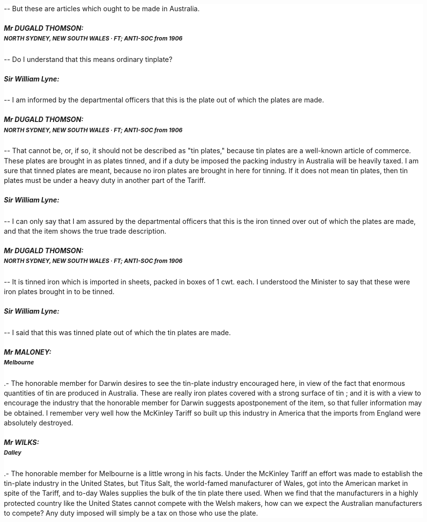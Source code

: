 -- But these are articles which ought to be made in Australia. 

##### Mr DUGALD THOMSON:<br><small class="text-muted">NORTH SYDNEY, NEW SOUTH WALES &middot; FT; ANTI-SOC from 1906</small>

-- Do I understand that this means ordinary tinplate? 

##### Sir William Lyne:

-- I am informed by the departmental officers that this is the plate out of which the plates are made. 

##### Mr DUGALD THOMSON:<br><small class="text-muted">NORTH SYDNEY, NEW SOUTH WALES &middot; FT; ANTI-SOC from 1906</small>

-- That cannot be, or, if so, it should not be described as "tin plates," because tin plates are a well-known article of commerce. These plates are brought in as plates tinned, and if a duty be imposed the packing industry in Australia will be heavily taxed. I am sure that tinned plates are meant, because no iron plates are brought in here for tinning. If it does not mean tin plates, then tin plates must be under a heavy duty in another part of the Tariff. 

##### Sir William Lyne:

-- I can only say that I am assured by the departmental officers that this is the iron tinned over out of which the plates are made, and that the item shows the true trade description. 

##### Mr DUGALD THOMSON:<br><small class="text-muted">NORTH SYDNEY, NEW SOUTH WALES &middot; FT; ANTI-SOC from 1906</small>

-- It is tinned iron which is imported in sheets, packed in boxes of 1 cwt. each. I understood the Minister to say that these were iron plates brought in to be tinned. 

##### Sir William Lyne:

-- I said that this was tinned plate out of which the tin plates are made. 

##### Mr MALONEY:<br><small class="text-muted">Melbourne</small>

.- The honorable member for Darwin desires to see the tin-plate industry encouraged here, in view of the fact that enormous quantities of tin are produced in Australia. These are really iron plates covered with a strong surface of tin ; and it is with a view to encourage the industry that the honorable member for Darwin suggests apostponement of the item, so that fuller information may be obtained. I remember very well how the McKinley Tariff so built up this industry in America that the imports from England were absolutely destroyed. 

##### Mr WILKS:<br><small class="text-muted">Dalley</small>

.- The honorable member for Melbourne is a little wrong in his facts. Under the McKinley Tariff an effort was made to establish the tin-plate industry in the United States, but Titus Salt, the world-famed manufacturer of Wales, got into the American market in spite of the Tariff, and to-day Wales supplies the bulk of the tin plate there used. When we find that the manufacturers in a highly protected country like the United States cannot compete with the Welsh makers, how can we expect the Australian manufacturers to compete? Any duty imposed will simply be a tax on those who use the plate. 
